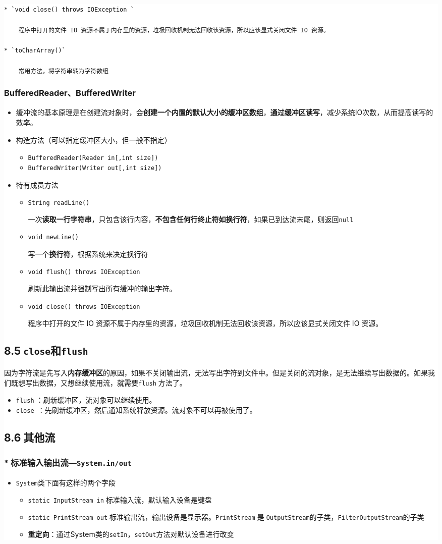     * `void close() throws IOException `

        程序中打开的文件 IO 资源不属于内存里的资源，垃圾回收机制无法回收该资源，所以应该显式关闭文件 IO 资源。

    * `toCharArray()`

        常用方法，将字符串转为字符数组



### BufferedReader、BufferedWriter

* 缓冲流的基本原理是在创建流对象时，会**创建一个内置的默认大小的缓冲区数组**，**通过缓冲区读写**，减少系统IO次数，从而提高读写的效率。

* 构造方法（可以指定缓冲区大小，但一般不指定）

    * `BufferedReader(Reader in[,int size])`
    * `BufferedWriter(Writer out[,int size])`

* 特有成员方法

    * `String readLine()`

        一次**读取一行字符串**，只包含该行内容，**不包含任何行终止符如换行符**，如果已到达流末尾，则返回`null` 

    * `void newLine()`

        写一个**换行符**，根据系统来决定换行符

    * `void flush() throws IOException`

        刷新此输出流并强制写出所有缓冲的输出字符。

    * `void close() throws IOException `

        程序中打开的文件 IO 资源不属于内存里的资源，垃圾回收机制无法回收该资源，所以应该显式关闭文件 IO 资源。






## 8.5 `close`和`flush`

因为字符流是先写入**内存缓冲区**的原因，如果不关闭输出流，无法写出字符到文件中。但是关闭的流对象，是无法继续写出数据的。如果我们既想写出数据，又想继续使用流，就需要`flush` 方法了。

- `flush` ：刷新缓冲区，流对象可以继续使用。
- `close `：先刷新缓冲区，然后通知系统释放资源。流对象不可以再被使用了。



## 8.6 其他流

### * 标准输入输出流—`System.in/out`

* `System`类下面有这样的两个字段

    * `static InputStream in` 标准输入流，默认输入设备是键盘

    * `static PrintStream out` 标准输出流，输出设备是显示器。`PrintStream` 是 `OutputStream`的子类，`FilterOutputStream`的子类

    * **重定向**：通过System类的`setIn`，`setOut`方法对默认设备进行改变
